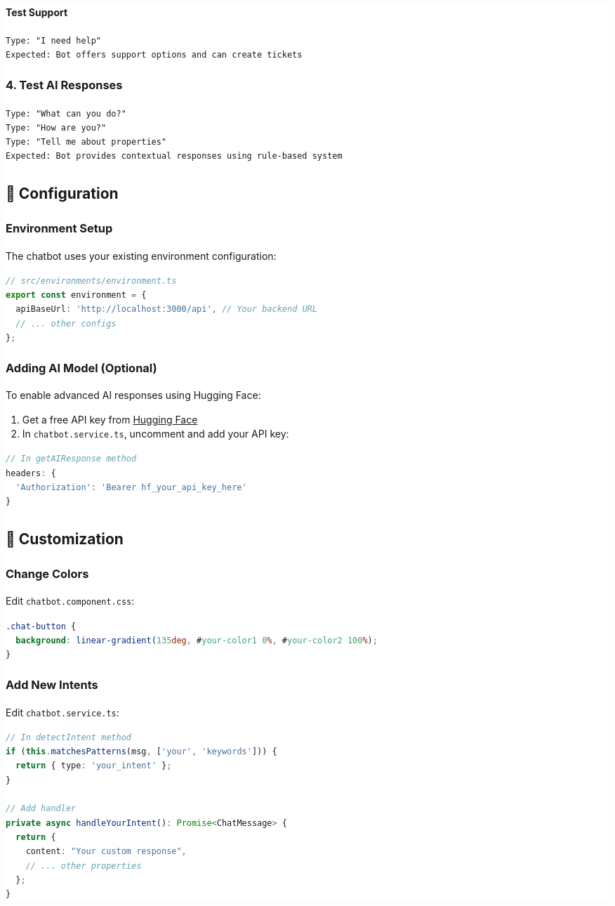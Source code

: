 #### Test Support
```
Type: "I need help"
Expected: Bot offers support options and can create tickets
```

### 4. Test AI Responses
```
Type: "What can you do?"
Type: "How are you?"
Type: "Tell me about properties"
Expected: Bot provides contextual responses using rule-based system
```

## 🔧 Configuration

### Environment Setup
The chatbot uses your existing environment configuration:
```typescript
// src/environments/environment.ts
export const environment = {
  apiBaseUrl: 'http://localhost:3000/api', // Your backend URL
  // ... other configs
};
```

### Adding AI Model (Optional)
To enable advanced AI responses using Hugging Face:

1. Get a free API key from [Hugging Face](https://huggingface.co/)
2. In `chatbot.service.ts`, uncomment and add your API key:
```typescript
// In getAIResponse method
headers: {
  'Authorization': 'Bearer hf_your_api_key_here'
}
```

## 🎨 Customization

### Change Colors
Edit `chatbot.component.css`:
```css
.chat-button {
  background: linear-gradient(135deg, #your-color1 0%, #your-color2 100%);
}
```

### Add New Intents
Edit `chatbot.service.ts`:
```typescript
// In detectIntent method
if (this.matchesPatterns(msg, ['your', 'keywords'])) {
  return { type: 'your_intent' };
}

// Add handler
private async handleYourIntent(): Promise<ChatMessage> {
  return {
    content: "Your custom response",
    // ... other properties
  };
}
```